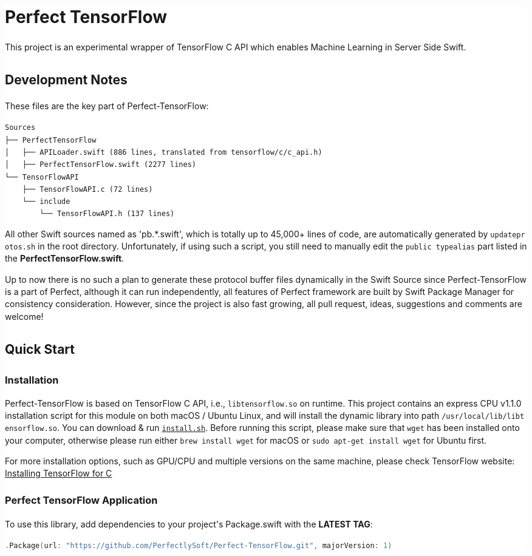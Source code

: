 # Perfect TensorFlow 

This project is an experimental wrapper of TensorFlow C API which enables Machine Learning in Server Side Swift.

## Development Notes

These files are the key part of Perfect-TensorFlow:

```
Sources
├── PerfectTensorFlow
│   ├── APILoader.swift (886 lines, translated from tensorflow/c/c_api.h)
│   ├── PerfectTensorFlow.swift (2277 lines)
└── TensorFlowAPI
    ├── TensorFlowAPI.c (72 lines)
    └── include
        └── TensorFlowAPI.h (137 lines)
```

All other Swift sources named as 'pb.*.swift', which is totally up to 45,000+ lines of code, are automatically generated by `updateprotos.sh` in the root directory. Unfortunately, if using such a script, you still need to manually edit the `public typealias` part listed in the **PerfectTensorFlow.swift**.

Up to now there is no such a plan to generate these protocol buffer files dynamically in the Swift Source since Perfect-TensorFlow is a part of Perfect, although it can run independently, all features of Perfect framework are built by Swift Package Manager for consistency consideration. However, since the project is also fast growing, all pull request, ideas, suggestions and comments are welcome!

## Quick Start

### Installation

Perfect-TensorFlow is based on TensorFlow C API, i.e., `libtensorflow.so` on runtime.
This project contains an express CPU v1.1.0 installation script for this module on both macOS / Ubuntu Linux, and will install the dynamic library into path `/usr/local/lib/libtensorflow.so`. You can download & run [`install.sh`](https://github.com/PerfectlySoft/Perfect-TensorFlow/blob/master/install.sh). Before running this script, please make sure that `wget` has been installed onto your computer, otherwise please run either `brew install wget` for macOS or `sudo apt-get install wget` for Ubuntu first.

For more installation options, such as GPU/CPU and multiple versions on the same machine, please check TensorFlow website: [Installing TensorFlow for C](https://www.tensorflow.org/install/install_c)

### Perfect TensorFlow Application

To use this library, add dependencies to your project's Package.swift with the **LATEST TAG**:

``` swift
.Package(url: "https://github.com/PerfectlySoft/Perfect-TensorFlow.git", majorVersion: 1)
```
